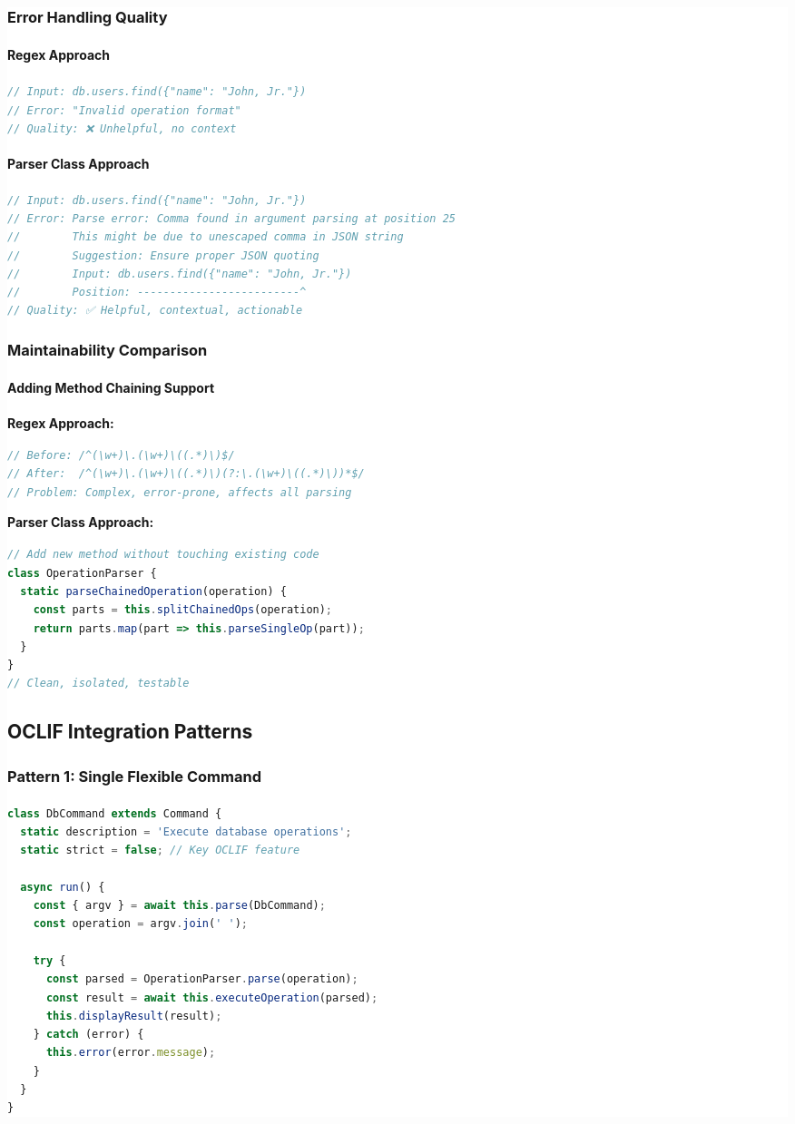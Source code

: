 ### Error Handling Quality

#### Regex Approach
```javascript
// Input: db.users.find({"name": "John, Jr."})
// Error: "Invalid operation format"
// Quality: ❌ Unhelpful, no context
```

#### Parser Class Approach  
```javascript
// Input: db.users.find({"name": "John, Jr."})
// Error: Parse error: Comma found in argument parsing at position 25
//        This might be due to unescaped comma in JSON string
//        Suggestion: Ensure proper JSON quoting
//        Input: db.users.find({"name": "John, Jr."})
//        Position: -------------------------^
// Quality: ✅ Helpful, contextual, actionable
```

### Maintainability Comparison

#### Adding Method Chaining Support

**Regex Approach:**
```javascript
// Before: /^(\w+)\.(\w+)\((.*)\)$/
// After:  /^(\w+)\.(\w+)\((.*)\)(?:\.(\w+)\((.*)\))*$/
// Problem: Complex, error-prone, affects all parsing
```

**Parser Class Approach:**
```javascript
// Add new method without touching existing code
class OperationParser {
  static parseChainedOperation(operation) {
    const parts = this.splitChainedOps(operation);
    return parts.map(part => this.parseSingleOp(part));
  }
}
// Clean, isolated, testable
```

## OCLIF Integration Patterns

### Pattern 1: Single Flexible Command

```javascript
class DbCommand extends Command {
  static description = 'Execute database operations';
  static strict = false; // Key OCLIF feature
  
  async run() {
    const { argv } = await this.parse(DbCommand);
    const operation = argv.join(' ');
    
    try {
      const parsed = OperationParser.parse(operation);
      const result = await this.executeOperation(parsed);
      this.displayResult(result);
    } catch (error) {
      this.error(error.message);
    }
  }
}
```